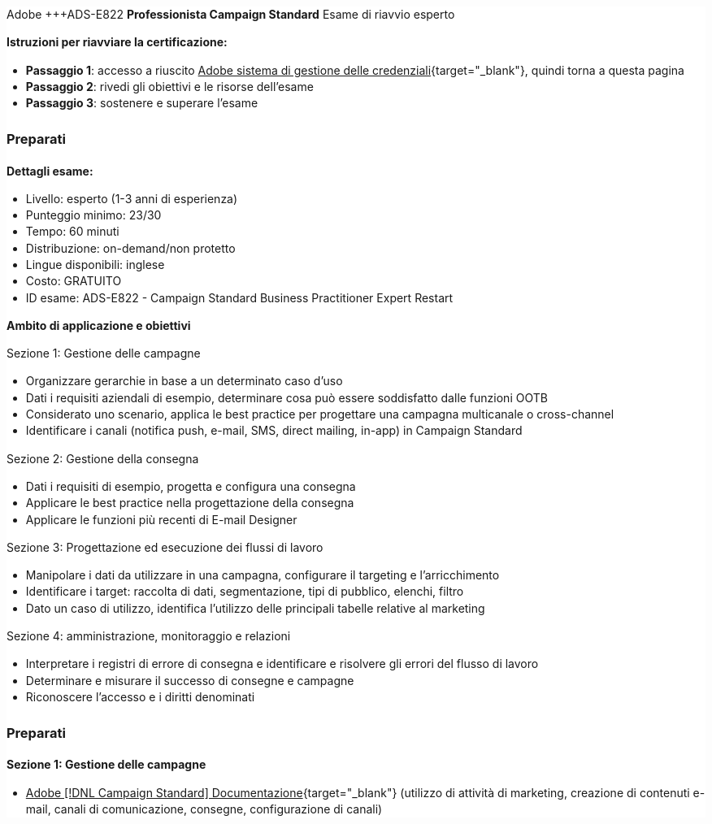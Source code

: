 Adobe +++ADS-E822 **Professionista Campaign Standard** Esame di riavvio esperto

**Istruzioni per riavviare la certificazione:**

* **Passaggio 1**: accesso a riuscito [Adobe sistema di gestione delle credenziali](https://www.certmetrics.com/adobe){target="_blank"}, quindi torna a questa pagina
* **Passaggio 2**: rivedi gli obiettivi e le risorse dell’esame
* **Passaggio 3**: sostenere e superare l’esame

### Preparati

**Dettagli esame:**

* Livello: esperto (1-3 anni di esperienza)
* Punteggio minimo: 23/30
* Tempo: 60 minuti
* Distribuzione: on-demand/non protetto
* Lingue disponibili: inglese
* Costo: GRATUITO
* ID esame: ADS-E822 - Campaign Standard Business Practitioner Expert Restart

**Ambito di applicazione e obiettivi**

Sezione 1: Gestione delle campagne

* Organizzare gerarchie in base a un determinato caso d’uso
* Dati i requisiti aziendali di esempio, determinare cosa può essere soddisfatto dalle funzioni OOTB
* Considerato uno scenario, applica le best practice per progettare una campagna multicanale o cross-channel
* Identificare i canali (notifica push, e-mail, SMS, direct mailing, in-app) in Campaign Standard

Sezione 2: Gestione della consegna

* Dati i requisiti di esempio, progetta e configura una consegna
* Applicare le best practice nella progettazione della consegna
* Applicare le funzioni più recenti di E-mail Designer

Sezione 3: Progettazione ed esecuzione dei flussi di lavoro

* Manipolare i dati da utilizzare in una campagna, configurare il targeting e l’arricchimento
* Identificare i target: raccolta di dati, segmentazione, tipi di pubblico, elenchi, filtro
* Dato un caso di utilizzo, identifica l’utilizzo delle principali tabelle relative al marketing

Sezione 4: amministrazione, monitoraggio e relazioni

* Interpretare i registri di errore di consegna e identificare e risolvere gli errori del flusso di lavoro
* Determinare e misurare il successo di consegne e campagne
* Riconoscere l’accesso e i diritti denominati

### Preparati

**Sezione 1: Gestione delle campagne**

* [Adobe [!DNL Campaign Standard] Documentazione](https://experienceleague.adobe.com/docs/campaign-standard/using/campaign-standard-home.html?lang=it){target="_blank"} (utilizzo di attività di marketing, creazione di contenuti e-mail, canali di comunicazione, consegne, configurazione di canali)
